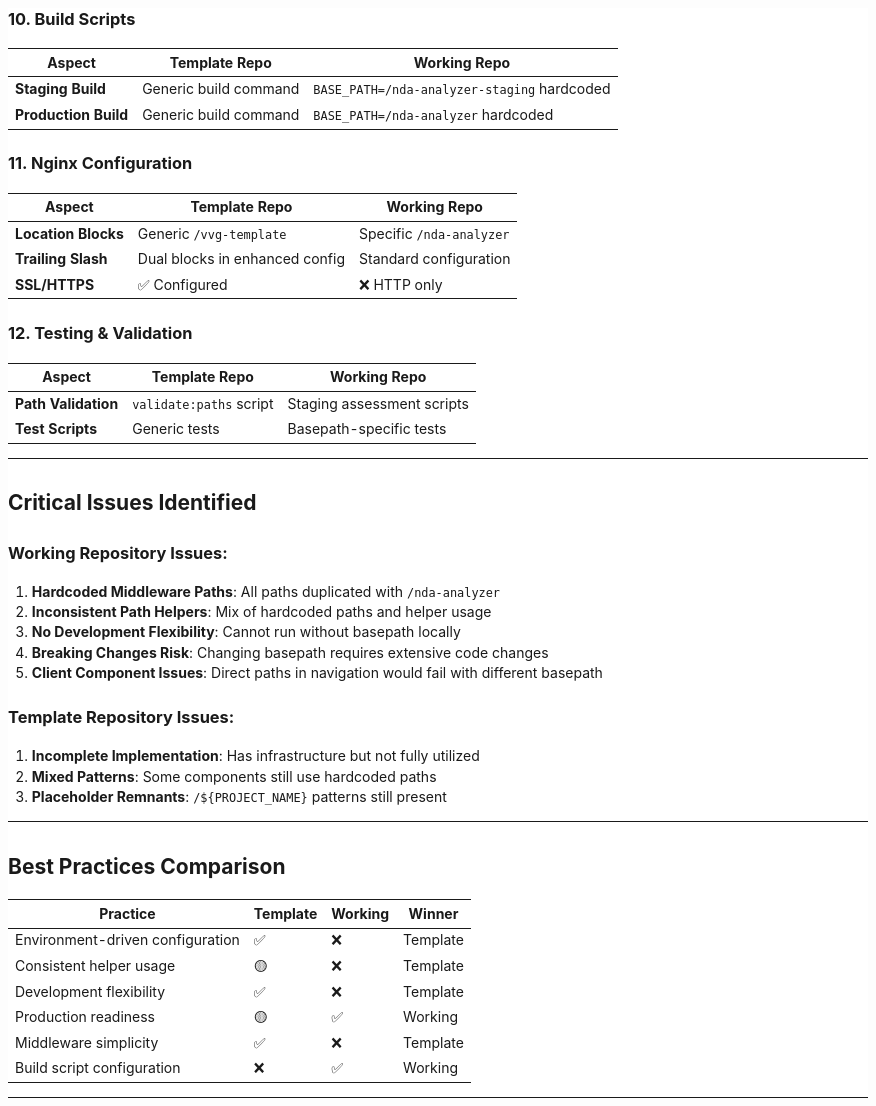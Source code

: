 ### 10. Build Scripts

| Aspect | Template Repo | Working Repo |
|--------|--------------|--------------|
| **Staging Build** | Generic build command | `BASE_PATH=/nda-analyzer-staging` hardcoded |
| **Production Build** | Generic build command | `BASE_PATH=/nda-analyzer` hardcoded |

### 11. Nginx Configuration

| Aspect | Template Repo | Working Repo |
|--------|--------------|--------------|
| **Location Blocks** | Generic `/vvg-template` | Specific `/nda-analyzer` |
| **Trailing Slash** | Dual blocks in enhanced config | Standard configuration |
| **SSL/HTTPS** | ✅ Configured | ❌ HTTP only |

### 12. Testing & Validation

| Aspect | Template Repo | Working Repo |
|--------|--------------|--------------|
| **Path Validation** | `validate:paths` script | Staging assessment scripts |
| **Test Scripts** | Generic tests | Basepath-specific tests |

---

## Critical Issues Identified

### Working Repository Issues:

1. **Hardcoded Middleware Paths**: All paths duplicated with `/nda-analyzer`
2. **Inconsistent Path Helpers**: Mix of hardcoded paths and helper usage
3. **No Development Flexibility**: Cannot run without basepath locally
4. **Breaking Changes Risk**: Changing basepath requires extensive code changes
5. **Client Component Issues**: Direct paths in navigation would fail with different basepath

### Template Repository Issues:

1. **Incomplete Implementation**: Has infrastructure but not fully utilized
2. **Mixed Patterns**: Some components still use hardcoded paths
3. **Placeholder Remnants**: `/${PROJECT_NAME}` patterns still present

---

## Best Practices Comparison

| Practice | Template | Working | Winner |
|----------|----------|---------|--------|
| Environment-driven configuration | ✅ | ❌ | Template |
| Consistent helper usage | 🟡 | ❌ | Template |
| Development flexibility | ✅ | ❌ | Template |
| Production readiness | 🟡 | ✅ | Working |
| Middleware simplicity | ✅ | ❌ | Template |
| Build script configuration | ❌ | ✅ | Working |

---